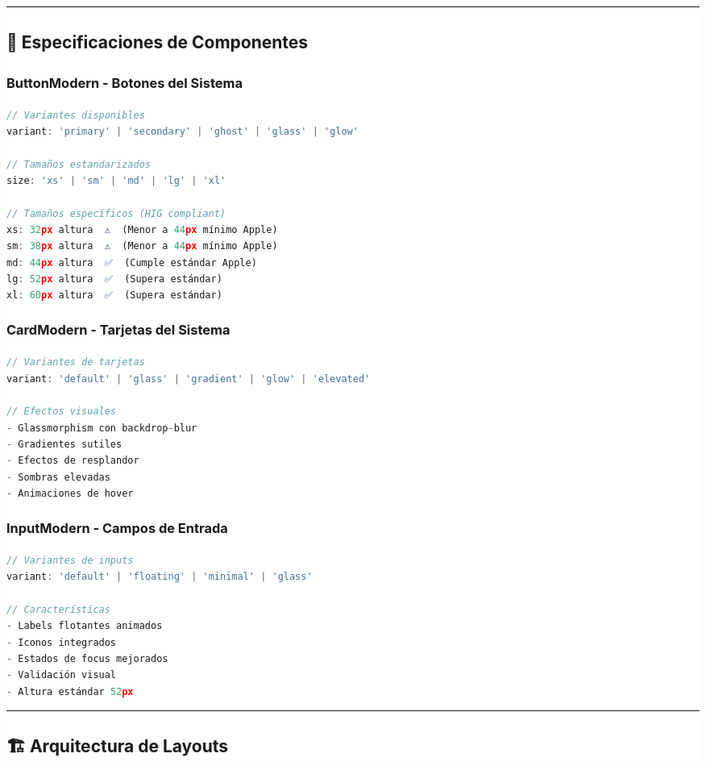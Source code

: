 
---

## 📐 Especificaciones de Componentes

### ButtonModern - Botones del Sistema
```typescript
// Variantes disponibles
variant: 'primary' | 'secondary' | 'ghost' | 'glass' | 'glow'

// Tamaños estandarizados
size: 'xs' | 'sm' | 'md' | 'lg' | 'xl'

// Tamaños específicos (HIG compliant)
xs: 32px altura  ⚠️  (Menor a 44px mínimo Apple)
sm: 38px altura  ⚠️  (Menor a 44px mínimo Apple)
md: 44px altura  ✅  (Cumple estándar Apple)
lg: 52px altura  ✅  (Supera estándar)
xl: 60px altura  ✅  (Supera estándar)
```

### CardModern - Tarjetas del Sistema
```typescript
// Variantes de tarjetas
variant: 'default' | 'glass' | 'gradient' | 'glow' | 'elevated'

// Efectos visuales
- Glassmorphism con backdrop-blur
- Gradientes sutiles
- Efectos de resplandor
- Sombras elevadas
- Animaciones de hover
```

### InputModern - Campos de Entrada
```typescript
// Variantes de inputs
variant: 'default' | 'floating' | 'minimal' | 'glass'

// Características
- Labels flotantes animados
- Iconos integrados
- Estados de focus mejorados
- Validación visual
- Altura estándar 52px
```

---

## 🏗️ Arquitectura de Layouts
